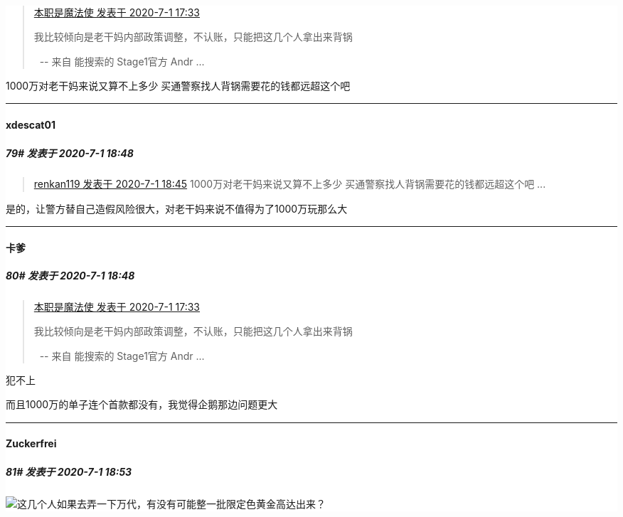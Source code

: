 

<blockquote><a href="httphttps://bbs.saraba1st.com/2b/forum.php?mod=redirect&amp;goto=findpost&amp;pid=48025565&amp;ptid=1945157" target="_blank">本职是魔法使 发表于 2020-7-1 17:33</a>

我比较倾向是老干妈内部政策调整，不认账，只能把这几个人拿出来背锅


  -- 来自 能搜索的 Stage1官方 Andr ...</blockquote>
1000万对老干妈来说又算不上多少 买通警察找人背锅需要花的钱都远超这个吧







-----

####  xdescat01  
##### 79#       发表于 2020-7-1 18:48



<blockquote><a href="httphttps://bbs.saraba1st.com/2b/forum.php?mod=redirect&amp;goto=findpost&amp;pid=48026425&amp;ptid=1945157" target="_blank">renkan119 发表于 2020-7-1 18:45</a>
1000万对老干妈来说又算不上多少 买通警察找人背锅需要花的钱都远超这个吧 ...</blockquote>
是的，让警方替自己造假风险很大，对老干妈来说不值得为了1000万玩那么大







-----

####  卡爹  
##### 80#       发表于 2020-7-1 18:48



<blockquote><a href="httphttps://bbs.saraba1st.com/2b/forum.php?mod=redirect&amp;goto=findpost&amp;pid=48025565&amp;ptid=1945157" target="_blank">本职是魔法使 发表于 2020-7-1 17:33</a>

我比较倾向是老干妈内部政策调整，不认账，只能把这几个人拿出来背锅


  -- 来自 能搜索的 Stage1官方 Andr ...</blockquote>
犯不上

而且1000万的单子连个首款都没有，我觉得企鹅那边问题更大







-----

####  Zuckerfrei  
##### 81#       发表于 2020-7-1 18:53



<img src="https://static.saraba1st.com/image/smiley/face2017/037.png" referrerpolicy="no-referrer">这几个人如果去弄一下万代，有没有可能整一批限定色黄金高达出来？
